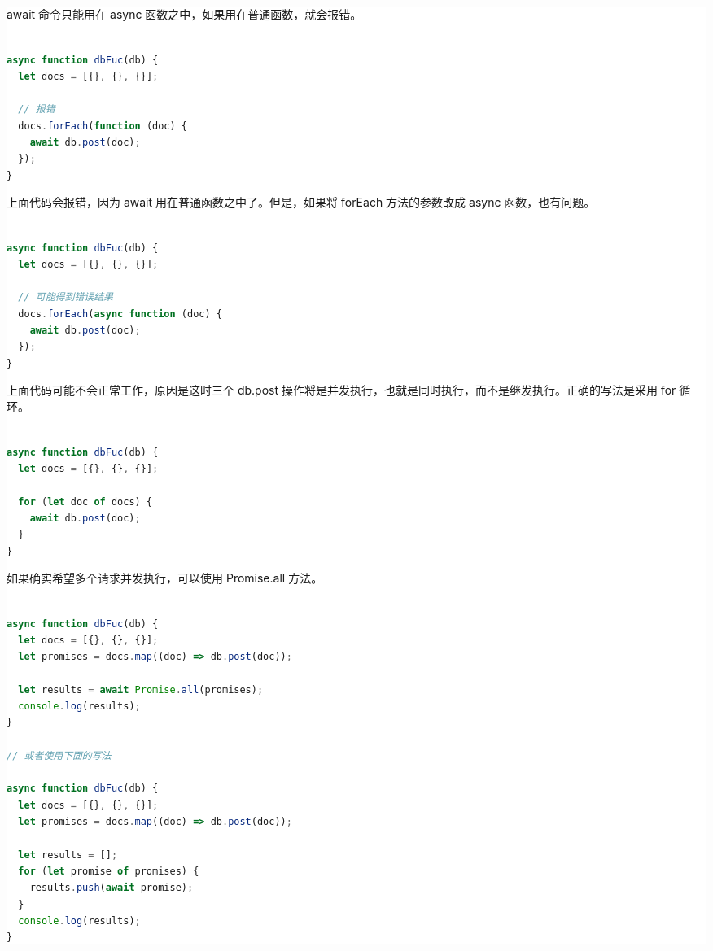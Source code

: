 
await 命令只能用在 async 函数之中，如果用在普通函数，就会报错。

```javascript

async function dbFuc(db) {
  let docs = [{}, {}, {}];

  // 报错
  docs.forEach(function (doc) {
    await db.post(doc);
  });
}

```

上面代码会报错，因为 await 用在普通函数之中了。但是，如果将 forEach 方法的参数改成 async 函数，也有问题。

```javascript

async function dbFuc(db) {
  let docs = [{}, {}, {}];

  // 可能得到错误结果
  docs.forEach(async function (doc) {
    await db.post(doc);
  });
}

```

上面代码可能不会正常工作，原因是这时三个 db.post 操作将是并发执行，也就是同时执行，而不是继发执行。正确的写法是采用 for 循环。

```javascript

async function dbFuc(db) {
  let docs = [{}, {}, {}];

  for (let doc of docs) {
    await db.post(doc);
  }
}

```

如果确实希望多个请求并发执行，可以使用 Promise.all 方法。

```javascript

async function dbFuc(db) {
  let docs = [{}, {}, {}];
  let promises = docs.map((doc) => db.post(doc));

  let results = await Promise.all(promises);
  console.log(results);
}

// 或者使用下面的写法

async function dbFuc(db) {
  let docs = [{}, {}, {}];
  let promises = docs.map((doc) => db.post(doc));

  let results = [];
  for (let promise of promises) {
    results.push(await promise);
  }
  console.log(results);
}
```